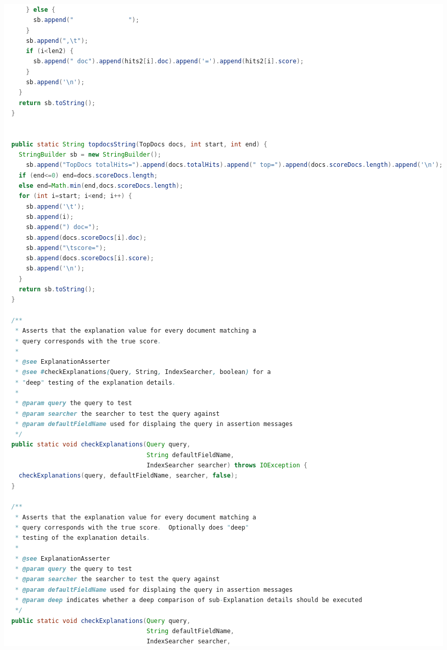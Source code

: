 ```java
      } else {
        sb.append("               ");
      }
      sb.append(",\t");
      if (i<len2) {
        sb.append(" doc").append(hits2[i].doc).append('=').append(hits2[i].score);
      }
      sb.append('\n');
    }
    return sb.toString();
  }


  public static String topdocsString(TopDocs docs, int start, int end) {
    StringBuilder sb = new StringBuilder();
      sb.append("TopDocs totalHits=").append(docs.totalHits).append(" top=").append(docs.scoreDocs.length).append('\n');
    if (end<=0) end=docs.scoreDocs.length;
    else end=Math.min(end,docs.scoreDocs.length);
    for (int i=start; i<end; i++) {
      sb.append('\t');
      sb.append(i);
      sb.append(") doc=");
      sb.append(docs.scoreDocs[i].doc);
      sb.append("\tscore=");
      sb.append(docs.scoreDocs[i].score);
      sb.append('\n');
    }
    return sb.toString();
  }

  /**
   * Asserts that the explanation value for every document matching a
   * query corresponds with the true score. 
   *
   * @see ExplanationAsserter
   * @see #checkExplanations(Query, String, IndexSearcher, boolean) for a
   * "deep" testing of the explanation details.
   *   
   * @param query the query to test
   * @param searcher the searcher to test the query against
   * @param defaultFieldName used for displaing the query in assertion messages
   */
  public static void checkExplanations(Query query,
                                       String defaultFieldName,
                                       IndexSearcher searcher) throws IOException {
    checkExplanations(query, defaultFieldName, searcher, false);
  }

  /**
   * Asserts that the explanation value for every document matching a
   * query corresponds with the true score.  Optionally does "deep" 
   * testing of the explanation details.
   *
   * @see ExplanationAsserter
   * @param query the query to test
   * @param searcher the searcher to test the query against
   * @param defaultFieldName used for displaing the query in assertion messages
   * @param deep indicates whether a deep comparison of sub-Explanation details should be executed
   */
  public static void checkExplanations(Query query,
                                       String defaultFieldName,
                                       IndexSearcher searcher, 
```